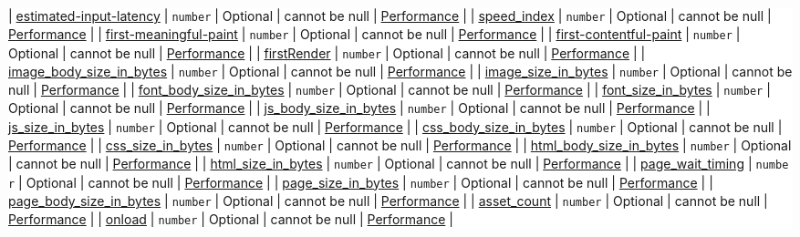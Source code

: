 | [estimated-input-latency](#estimated-input-latency)                 | `number`      | Optional | cannot be null | [Performance](performance-properties-estimated-input-latency.md "https&#x3A;//ns.adobe.com/helix/shared/performance#/properties/estimated-input-latency")                 |
| [speed_index](#speed_index)                                         | `number`      | Optional | cannot be null | [Performance](performance-properties-speed_index.md "https&#x3A;//ns.adobe.com/helix/shared/performance#/properties/speed_index")                                         |
| [first-meaningful-paint](#first-meaningful-paint)                   | `number`      | Optional | cannot be null | [Performance](performance-properties-first-meaningful-paint.md "https&#x3A;//ns.adobe.com/helix/shared/performance#/properties/first-meaningful-paint")                   |
| [first-contentful-paint](#first-contentful-paint)                   | `number`      | Optional | cannot be null | [Performance](performance-properties-first-contentful-paint.md "https&#x3A;//ns.adobe.com/helix/shared/performance#/properties/first-contentful-paint")                   |
| [firstRender](#firstrender)                                         | `number`      | Optional | cannot be null | [Performance](performance-properties-firstrender.md "https&#x3A;//ns.adobe.com/helix/shared/performance#/properties/firstRender")                                         |
| [image_body_size_in_bytes](#image_body_size_in_bytes)               | `number`      | Optional | cannot be null | [Performance](performance-properties-image_body_size_in_bytes.md "https&#x3A;//ns.adobe.com/helix/shared/performance#/properties/image_body_size_in_bytes")               |
| [image_size_in_bytes](#image_size_in_bytes)                         | `number`      | Optional | cannot be null | [Performance](performance-properties-image_size_in_bytes.md "https&#x3A;//ns.adobe.com/helix/shared/performance#/properties/image_size_in_bytes")                         |
| [font_body_size_in_bytes](#font_body_size_in_bytes)                 | `number`      | Optional | cannot be null | [Performance](performance-properties-font_body_size_in_bytes.md "https&#x3A;//ns.adobe.com/helix/shared/performance#/properties/font_body_size_in_bytes")                 |
| [font_size_in_bytes](#font_size_in_bytes)                           | `number`      | Optional | cannot be null | [Performance](performance-properties-font_size_in_bytes.md "https&#x3A;//ns.adobe.com/helix/shared/performance#/properties/font_size_in_bytes")                           |
| [js_body_size_in_bytes](#js_body_size_in_bytes)                     | `number`      | Optional | cannot be null | [Performance](performance-properties-js_body_size_in_bytes.md "https&#x3A;//ns.adobe.com/helix/shared/performance#/properties/js_body_size_in_bytes")                     |
| [js_size_in_bytes](#js_size_in_bytes)                               | `number`      | Optional | cannot be null | [Performance](performance-properties-js_size_in_bytes.md "https&#x3A;//ns.adobe.com/helix/shared/performance#/properties/js_size_in_bytes")                               |
| [css_body_size_in_bytes](#css_body_size_in_bytes)                   | `number`      | Optional | cannot be null | [Performance](performance-properties-css_body_size_in_bytes.md "https&#x3A;//ns.adobe.com/helix/shared/performance#/properties/css_body_size_in_bytes")                   |
| [css_size_in_bytes](#css_size_in_bytes)                             | `number`      | Optional | cannot be null | [Performance](performance-properties-css_size_in_bytes.md "https&#x3A;//ns.adobe.com/helix/shared/performance#/properties/css_size_in_bytes")                             |
| [html_body_size_in_bytes](#html_body_size_in_bytes)                 | `number`      | Optional | cannot be null | [Performance](performance-properties-html_body_size_in_bytes.md "https&#x3A;//ns.adobe.com/helix/shared/performance#/properties/html_body_size_in_bytes")                 |
| [html_size_in_bytes](#html_size_in_bytes)                           | `number`      | Optional | cannot be null | [Performance](performance-properties-html_size_in_bytes.md "https&#x3A;//ns.adobe.com/helix/shared/performance#/properties/html_size_in_bytes")                           |
| [page_wait_timing](#page_wait_timing)                               | `number`      | Optional | cannot be null | [Performance](performance-properties-page_wait_timing.md "https&#x3A;//ns.adobe.com/helix/shared/performance#/properties/page_wait_timing")                               |
| [page_size_in_bytes](#page_size_in_bytes)                           | `number`      | Optional | cannot be null | [Performance](performance-properties-page_size_in_bytes.md "https&#x3A;//ns.adobe.com/helix/shared/performance#/properties/page_size_in_bytes")                           |
| [page_body_size_in_bytes](#page_body_size_in_bytes)                 | `number`      | Optional | cannot be null | [Performance](performance-properties-page_body_size_in_bytes.md "https&#x3A;//ns.adobe.com/helix/shared/performance#/properties/page_body_size_in_bytes")                 |
| [asset_count](#asset_count)                                         | `number`      | Optional | cannot be null | [Performance](performance-properties-asset_count.md "https&#x3A;//ns.adobe.com/helix/shared/performance#/properties/asset_count")                                         |
| [onload](#onload)                                                   | `number`      | Optional | cannot be null | [Performance](performance-properties-onload.md "https&#x3A;//ns.adobe.com/helix/shared/performance#/properties/onload")                                                   |